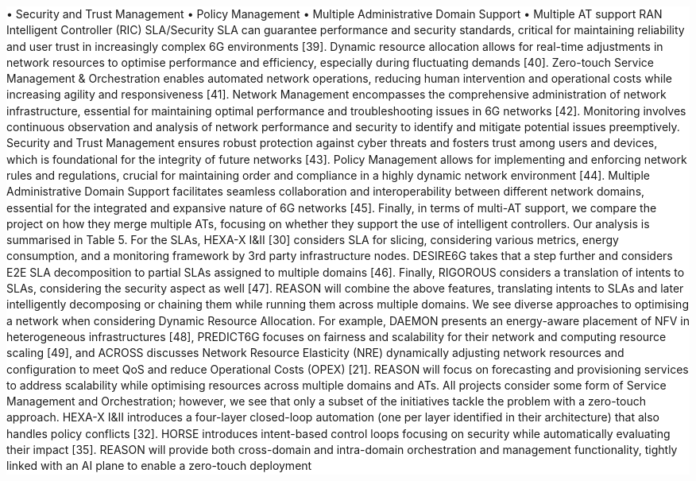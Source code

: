 • Security and Trust Management
• Policy Management
• Multiple Administrative Domain Support
• Multiple AT support RAN Intelligent Controller (RIC)
SLA/Security SLA can guarantee performance and security standards, critical for maintaining reliability and
user trust in increasingly complex 6G environments [39].
Dynamic resource allocation allows for real-time adjustments
in network resources to optimise performance and efficiency,
especially during fluctuating demands [40]. Zero-touch
Service Management & Orchestration enables automated
network operations, reducing human intervention and operational costs while increasing agility and responsiveness [41].
Network Management encompasses the comprehensive
administration of network infrastructure, essential for maintaining optimal performance and troubleshooting issues in 6G
networks [42]. Monitoring involves continuous observation
and analysis of network performance and security to identify
and mitigate potential issues preemptively. Security and
Trust Management ensures robust protection against cyber
threats and fosters trust among users and devices, which is
foundational for the integrity of future networks [43]. Policy
Management allows for implementing and enforcing network
rules and regulations, crucial for maintaining order and
compliance in a highly dynamic network environment [44].
Multiple Administrative Domain Support facilitates seamless
collaboration and interoperability between different network
domains, essential for the integrated and expansive nature
of 6G networks [45]. Finally, in terms of multi-AT support,
we compare the project on how they merge multiple ATs,
focusing on whether they support the use of intelligent
controllers. Our analysis is summarised in Table 5.
For the SLAs, HEXA-X I&II [30] considers SLA for
slicing, considering various metrics, energy consumption,
and a monitoring framework by 3rd party infrastructure
nodes. DESIRE6G takes that a step further and considers
E2E SLA decomposition to partial SLAs assigned to multiple
domains [46]. Finally, RIGOROUS considers a translation of
intents to SLAs, considering the security aspect as well [47].
REASON will combine the above features, translating intents
to SLAs and later intelligently decomposing or chaining them
while running them across multiple domains.
We see diverse approaches to optimising a network when
considering Dynamic Resource Allocation. For example,
DAEMON presents an energy-aware placement of NFV in
heterogeneous infrastructures [48], PREDICT6G focuses on
fairness and scalability for their network and computing
resource scaling [49], and ACROSS discusses Network
Resource Elasticity (NRE) dynamically adjusting network
resources and configuration to meet QoS and reduce
Operational Costs (OPEX) [21]. REASON will focus on
forecasting and provisioning services to address scalability
while optimising resources across multiple domains and ATs.
All projects consider some form of Service Management
and Orchestration; however, we see that only a subset
of the initiatives tackle the problem with a zero-touch
approach. HEXA-X I&II introduces a four-layer closed-loop
automation (one per layer identified in their architecture)
that also handles policy conflicts [32]. HORSE introduces intent-based control loops focusing on security while
automatically evaluating their impact [35]. REASON will
provide both cross-domain and intra-domain orchestration
and management functionality, tightly linked with an AI
plane to enable a zero-touch deployment